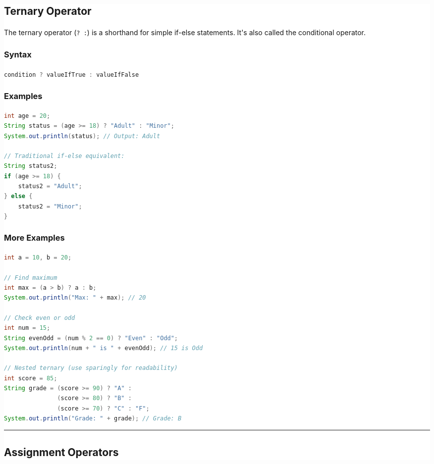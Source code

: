 
## Ternary Operator

The ternary operator (`? :`) is a shorthand for simple if-else statements. It's also called the conditional operator.

### Syntax
```java
condition ? valueIfTrue : valueIfFalse
```

### Examples

```java
int age = 20;
String status = (age >= 18) ? "Adult" : "Minor";
System.out.println(status); // Output: Adult

// Traditional if-else equivalent:
String status2;
if (age >= 18) {
    status2 = "Adult";
} else {
    status2 = "Minor";
}
```

### More Examples

```java
int a = 10, b = 20;

// Find maximum
int max = (a > b) ? a : b;
System.out.println("Max: " + max); // 20

// Check even or odd
int num = 15;
String evenOdd = (num % 2 == 0) ? "Even" : "Odd";
System.out.println(num + " is " + evenOdd); // 15 is Odd

// Nested ternary (use sparingly for readability)
int score = 85;
String grade = (score >= 90) ? "A" : 
               (score >= 80) ? "B" : 
               (score >= 70) ? "C" : "F";
System.out.println("Grade: " + grade); // Grade: B
```

---

## Assignment Operators

